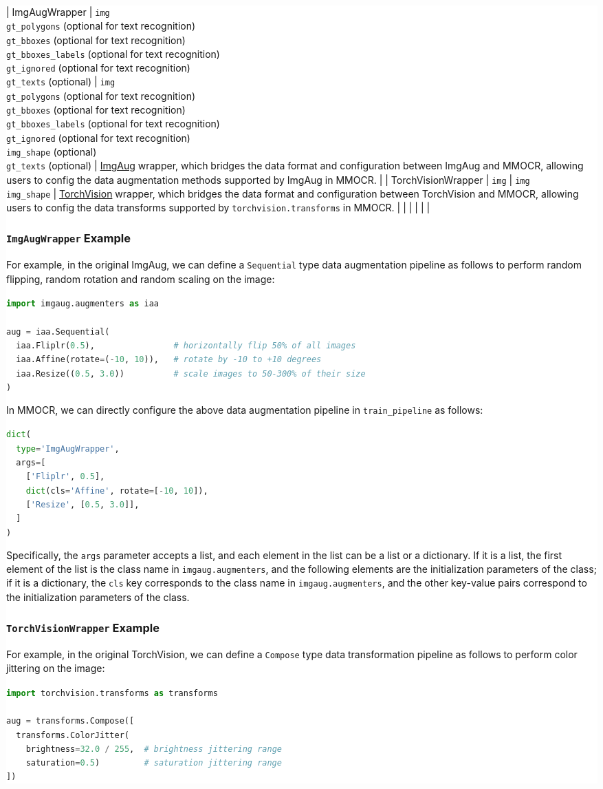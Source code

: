 | ImgAugWrapper      | `img`<br>`gt_polygons` (optional for text recognition)<br>`gt_bboxes` (optional for text recognition)<br>`gt_bboxes_labels` (optional for text recognition)<br>`gt_ignored` (optional for text recognition)<br>`gt_texts` (optional) | `img`<br>`gt_polygons` (optional for text recognition)<br>`gt_bboxes` (optional for text recognition)<br>`gt_bboxes_labels` (optional for text recognition)<br>`gt_ignored` (optional for text recognition)<br>`img_shape` (optional)<br>`gt_texts` (optional) | [ImgAug](https://github.com/aleju/imgaug) wrapper, which bridges the data format and configuration between ImgAug and MMOCR, allowing users to config the data augmentation methods supported by ImgAug in MMOCR. |
| TorchVisionWrapper | `img`                                                        | `img`<br>`img_shape`                                          | [TorchVision](https://github.com/pytorch/vision) wrapper, which bridges the data format and configuration between TorchVision and MMOCR, allowing users to config the data transforms supported by `torchvision.transforms` in MMOCR. |
|                    |                                                              |                                                               |                                                               |

### `ImgAugWrapper` Example

For example, in the original ImgAug, we can define a `Sequential` type data augmentation pipeline as follows to perform random flipping, random rotation and random scaling on the image:

```python
import imgaug.augmenters as iaa

aug = iaa.Sequential(
  iaa.Fliplr(0.5),                # horizontally flip 50% of all images
  iaa.Affine(rotate=(-10, 10)),   # rotate by -10 to +10 degrees
  iaa.Resize((0.5, 3.0))          # scale images to 50-300% of their size
)
```

In MMOCR, we can directly configure the above data augmentation pipeline in `train_pipeline` as follows:

```python
dict(
  type='ImgAugWrapper',
  args=[
    ['Fliplr', 0.5],
    dict(cls='Affine', rotate=[-10, 10]),
    ['Resize', [0.5, 3.0]],
  ]
)
```

Specifically, the `args` parameter accepts a list, and each element in the list can be a list or a dictionary. If it is a list, the first element of the list is the class name in `imgaug.augmenters`, and the following elements are the initialization parameters of the class; if it is a dictionary, the `cls` key corresponds to the class name in `imgaug.augmenters`, and the other key-value pairs correspond to the initialization parameters of the class.

### `TorchVisionWrapper` Example

For example, in the original TorchVision, we can define a `Compose` type data transformation pipeline as follows to perform color jittering on the image:

```python
import torchvision.transforms as transforms

aug = transforms.Compose([
  transforms.ColorJitter(
    brightness=32.0 / 255,  # brightness jittering range
    saturation=0.5)         # saturation jittering range
])
```
